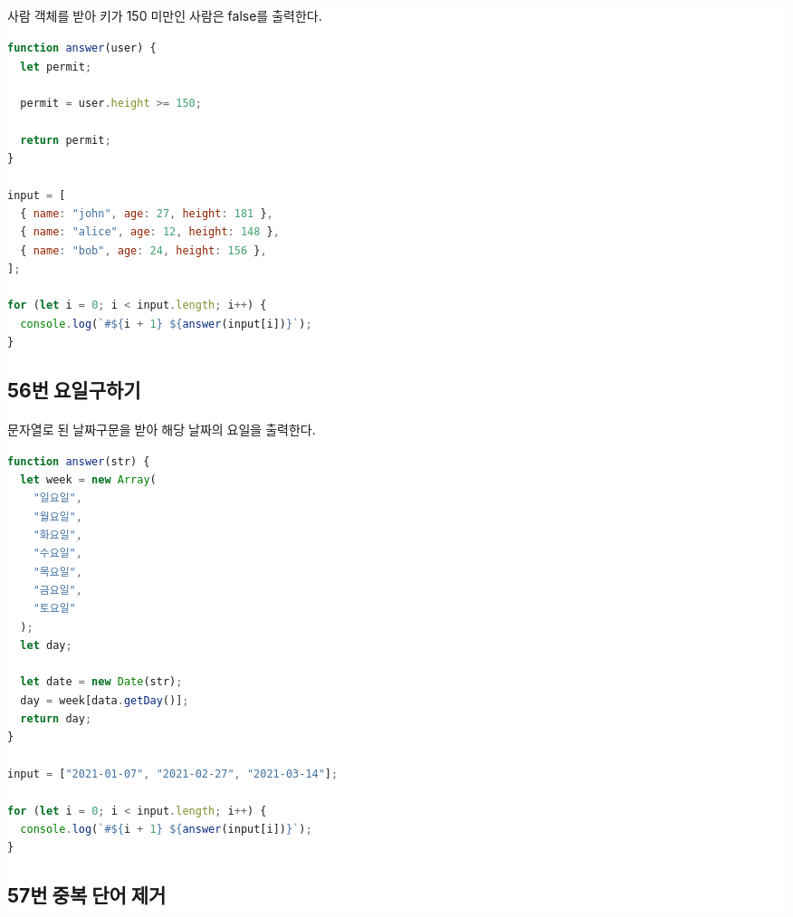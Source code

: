 사람 객체를 받아 키가 150 미만인 사람은 false를 출력한다.

```js
function answer(user) {
  let permit;

  permit = user.height >= 150;

  return permit;
}

input = [
  { name: "john", age: 27, height: 181 },
  { name: "alice", age: 12, height: 148 },
  { name: "bob", age: 24, height: 156 },
];

for (let i = 0; i < input.length; i++) {
  console.log(`#${i + 1} ${answer(input[i])}`);
}
```

## 56번 요일구하기

문자열로 된 날짜구문을 받아 해당 날짜의 요일을 출력한다.

```js
function answer(str) {
  let week = new Array(
    "일요일",
    "월요일",
    "화요일",
    "수요일",
    "목요일",
    "금요일",
    "토요일"
  );
  let day;

  let date = new Date(str);
  day = week[data.getDay()];
  return day;
}

input = ["2021-01-07", "2021-02-27", "2021-03-14"];

for (let i = 0; i < input.length; i++) {
  console.log(`#${i + 1} ${answer(input[i])}`);
}
```

## 57번 중복 단어 제거
